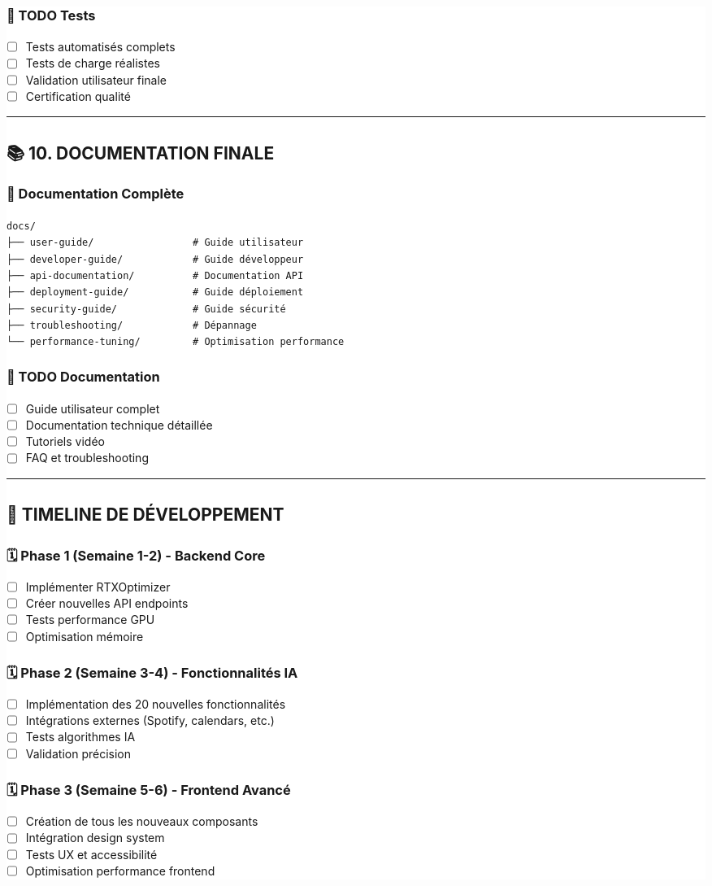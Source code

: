 ### 📝 TODO Tests
- [ ] Tests automatisés complets
- [ ] Tests de charge réalistes
- [ ] Validation utilisateur finale
- [ ] Certification qualité

---

## 📚 10. DOCUMENTATION FINALE

### 🔄 Documentation Complète
```markdown
docs/
├── user-guide/                 # Guide utilisateur
├── developer-guide/            # Guide développeur  
├── api-documentation/          # Documentation API
├── deployment-guide/           # Guide déploiement
├── security-guide/             # Guide sécurité
├── troubleshooting/            # Dépannage
└── performance-tuning/         # Optimisation performance
```

### 📝 TODO Documentation
- [ ] Guide utilisateur complet
- [ ] Documentation technique détaillée
- [ ] Tutoriels vidéo
- [ ] FAQ et troubleshooting

---

## 🎯 TIMELINE DE DÉVELOPPEMENT

### 🗓️ Phase 1 (Semaine 1-2) - Backend Core
- [ ] Implémenter RTXOptimizer
- [ ] Créer nouvelles API endpoints  
- [ ] Tests performance GPU
- [ ] Optimisation mémoire

### 🗓️ Phase 2 (Semaine 3-4) - Fonctionnalités IA
- [ ] Implémentation des 20 nouvelles fonctionnalités
- [ ] Intégrations externes (Spotify, calendars, etc.)
- [ ] Tests algorithmes IA
- [ ] Validation précision

### 🗓️ Phase 3 (Semaine 5-6) - Frontend Avancé
- [ ] Création de tous les nouveaux composants
- [ ] Intégration design system
- [ ] Tests UX et accessibilité
- [ ] Optimisation performance frontend
